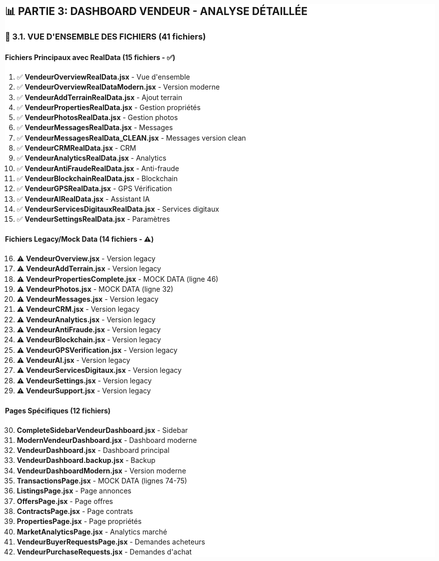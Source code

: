 
## 📊 PARTIE 3: DASHBOARD VENDEUR - ANALYSE DÉTAILLÉE

### 📁 3.1. VUE D'ENSEMBLE DES FICHIERS (41 fichiers)

#### Fichiers Principaux avec RealData (15 fichiers - ✅)
1. ✅ **VendeurOverviewRealData.jsx** - Vue d'ensemble
2. ✅ **VendeurOverviewRealDataModern.jsx** - Version moderne
3. ✅ **VendeurAddTerrainRealData.jsx** - Ajout terrain
4. ✅ **VendeurPropertiesRealData.jsx** - Gestion propriétés
5. ✅ **VendeurPhotosRealData.jsx** - Gestion photos
6. ✅ **VendeurMessagesRealData.jsx** - Messages
7. ✅ **VendeurMessagesRealData_CLEAN.jsx** - Messages version clean
8. ✅ **VendeurCRMRealData.jsx** - CRM
9. ✅ **VendeurAnalyticsRealData.jsx** - Analytics
10. ✅ **VendeurAntiFraudeRealData.jsx** - Anti-fraude
11. ✅ **VendeurBlockchainRealData.jsx** - Blockchain
12. ✅ **VendeurGPSRealData.jsx** - GPS Vérification
13. ✅ **VendeurAIRealData.jsx** - Assistant IA
14. ✅ **VendeurServicesDigitauxRealData.jsx** - Services digitaux
15. ✅ **VendeurSettingsRealData.jsx** - Paramètres

#### Fichiers Legacy/Mock Data (14 fichiers - ⚠️)
16. ⚠️ **VendeurOverview.jsx** - Version legacy
17. ⚠️ **VendeurAddTerrain.jsx** - Version legacy
18. ⚠️ **VendeurPropertiesComplete.jsx** - MOCK DATA (ligne 46)
19. ⚠️ **VendeurPhotos.jsx** - MOCK DATA (ligne 32)
20. ⚠️ **VendeurMessages.jsx** - Version legacy
21. ⚠️ **VendeurCRM.jsx** - Version legacy
22. ⚠️ **VendeurAnalytics.jsx** - Version legacy
23. ⚠️ **VendeurAntiFraude.jsx** - Version legacy
24. ⚠️ **VendeurBlockchain.jsx** - Version legacy
25. ⚠️ **VendeurGPSVerification.jsx** - Version legacy
26. ⚠️ **VendeurAI.jsx** - Version legacy
27. ⚠️ **VendeurServicesDigitaux.jsx** - Version legacy
28. ⚠️ **VendeurSettings.jsx** - Version legacy
29. ⚠️ **VendeurSupport.jsx** - Version legacy

#### Pages Spécifiques (12 fichiers)
30. **CompleteSidebarVendeurDashboard.jsx** - Sidebar
31. **ModernVendeurDashboard.jsx** - Dashboard moderne
32. **VendeurDashboard.jsx** - Dashboard principal
33. **VendeurDashboard.backup.jsx** - Backup
34. **VendeurDashboardModern.jsx** - Version moderne
35. **TransactionsPage.jsx** - MOCK DATA (lignes 74-75)
36. **ListingsPage.jsx** - Page annonces
37. **OffersPage.jsx** - Page offres
38. **ContractsPage.jsx** - Page contrats
39. **PropertiesPage.jsx** - Page propriétés
40. **MarketAnalyticsPage.jsx** - Analytics marché
41. **VendeurBuyerRequestsPage.jsx** - Demandes acheteurs
42. **VendeurPurchaseRequests.jsx** - Demandes d'achat
